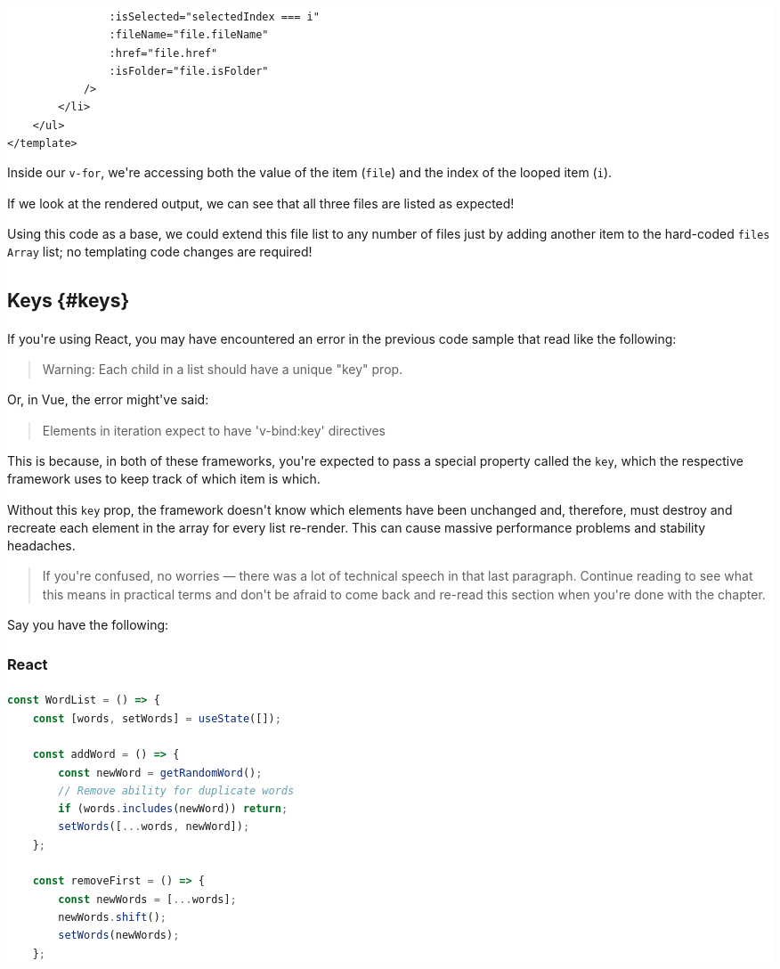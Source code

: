 ```vue {6-22,38-46}
				:isSelected="selectedIndex === i"
				:fileName="file.fileName"
				:href="file.href"
				:isFolder="file.isFolder"
			/>
		</li>
	</ul>
</template>
```

Inside our `v-for`, we're accessing both the value of the item (`file`) and the index of the looped item (`i`).


<iframe data-frame-title="Vue Rendering Lists - StackBlitz" src="uu-code:./ffg-fundamentals-vue-rendering-lists-20?template=node&embed=1&file=src%2FFileList.vue"></iframe>




If we look at the rendered output, we can see that all three files are listed as expected!

Using this code as a base, we could extend this file list to any number of files just by adding another item to the hard-coded `filesArray` list; no templating code changes are required!

## Keys {#keys}

If you're using React, you may have encountered an error in the previous code sample that read like the following:

> Warning: Each child in a list should have a unique "key" prop.

Or, in Vue, the error might've said:

> Elements in iteration expect to have 'v-bind:key' directives

This is because, in both of these frameworks, you're expected to pass a special property called the `key`, which the respective framework uses to keep track of which item is which.



Without this `key` prop, the framework doesn't know which elements have been unchanged and, therefore, must destroy and recreate each element in the array for every list re-render. This can cause massive performance problems and stability headaches.

> If you're confused, no worries — there was a lot of technical speech in that last paragraph. Continue reading to see what this means in practical terms and don't be afraid to come back and re-read this section when you're done with the chapter.

Say you have the following:



### React

```jsx
const WordList = () => {
	const [words, setWords] = useState([]);

	const addWord = () => {
		const newWord = getRandomWord();
		// Remove ability for duplicate words
		if (words.includes(newWord)) return;
		setWords([...words, newWord]);
	};

	const removeFirst = () => {
		const newWords = [...words];
		newWords.shift();
		setWords(newWords);
	};

```